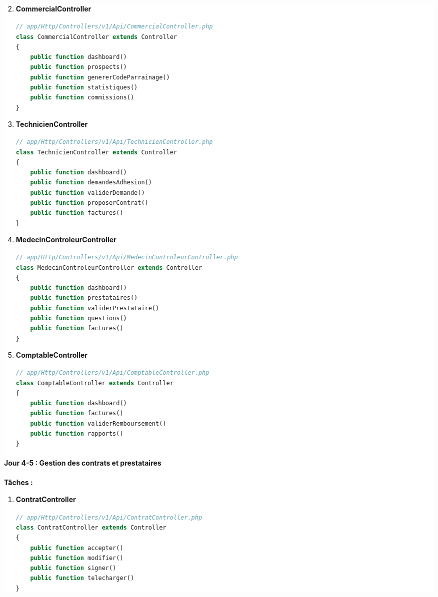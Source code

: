 2. **CommercialController**
   ```php
   // app/Http/Controllers/v1/Api/CommercialController.php
   class CommercialController extends Controller
   {
       public function dashboard()
       public function prospects()
       public function genererCodeParrainage()
       public function statistiques()
       public function commissions()
   }
   ```

3. **TechnicienController**
   ```php
   // app/Http/Controllers/v1/Api/TechnicienController.php
   class TechnicienController extends Controller
   {
       public function dashboard()
       public function demandesAdhesion()
       public function validerDemande()
       public function proposerContrat()
       public function factures()
   }
   ```

4. **MedecinControleurController**
   ```php
   // app/Http/Controllers/v1/Api/MedecinControleurController.php
   class MedecinControleurController extends Controller
   {
       public function dashboard()
       public function prestataires()
       public function validerPrestataire()
       public function questions()
       public function factures()
   }
   ```

5. **ComptableController**
   ```php
   // app/Http/Controllers/v1/Api/ComptableController.php
   class ComptableController extends Controller
   {
       public function dashboard()
       public function factures()
       public function validerRemboursement()
       public function rapports()
   }
   ```

#### Jour 4-5 : Gestion des contrats et prestataires

**Tâches :**
1. **ContratController**
   ```php
   // app/Http/Controllers/v1/Api/ContratController.php
   class ContratController extends Controller
   {
       public function accepter()
       public function modifier()
       public function signer()
       public function telecharger()
   }
   ```

